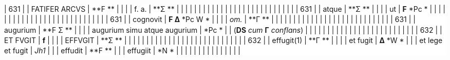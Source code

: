 | 631 |  | FATIFER ARCVS                                                                                                                                                                                                                     | **F **                  |                |                                                       |  | f. a.                                    | **Σ **             |                          |                                                                                                                                |                          |                    |          |           |                                         |                 |  |                            |                                        |         |        |  |                                         |         |  |                                                               |                                             |      |  |  |         |   |  |  |
| 631 |  | atque                                                                                                                                                                                                                             | **Σ **                  |                |                                                       |  | ut                                       | **F** *Pc *        |                          |                                                                                                                                |                          |                    |          |           |                                         |                 |  |                            |                                        |         |        |  |                                         |         |  |                                                               |                                             |      |  |  |         |   |  |  |
| 631 |  | cognovit                                                                                                                                                                                                                          | **F Δ** *Pc W *         |                |                                                       |  | *om.*                                    | **Γ **             |                          |                                                                                                                                |                          |                    |          |           |                                         |                 |  |                            |                                        |         |        |  |                                         |         |  |                                                               |                                             |      |  |  |         |   |  |  |
| 631 |  | augurium                                                                                                                                                                                                                          | **F Σ **                |                |                                                       |  | augurium simu atque augurium             | *Pc *              |                          | (**DS** *cum* **Γ** *conflans*)                                                                                                |                          |                    |          |           |                                         |                 |  |                            |                                        |         |        |  |                                         |         |  |                                                               |                                             |      |  |  |         |   |  |  |
| 632 |  | ET FVGIT                                                                                                                                                                                                                          | **f**                   |                |                                                       |  | EFFVGIT                                  | **Σ **             |                          |                                                                                                                                |                          |                    |          |           |                                         |                 |  |                            |                                        |         |        |  |                                         |         |  |                                                               |                                             |      |  |  |         |   |  |  |
| 632 |  | effugit(1)                                                                                                                                                                                                                        | **Γ **                  |                |                                                       |  | et fugit                                 | **Δ** *W *         |                          |                                                                                                                                | et lege et fugit         | *Jh1*              |          |           | effudit                                 | **F **          |  |                            | effugiit                               | *N *    |        |  |                                         |         |  |                                                               |                                             |      |  |  |         |   |  |  |
